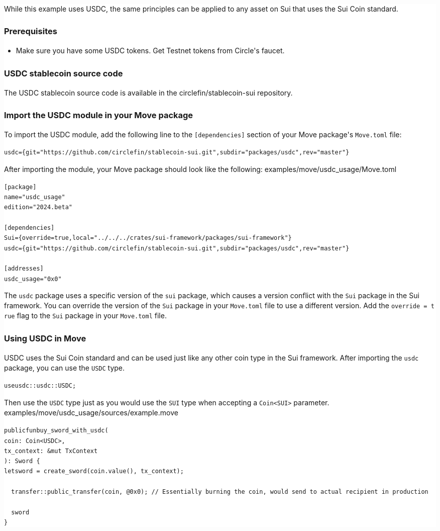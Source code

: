 While this example uses USDC, the same principles can be applied to any asset on Sui that uses the Sui Coin standard.
### Prerequisites​
  * Make sure you have some USDC tokens. Get Testnet tokens from Circle's faucet.


### USDC stablecoin source code​
The USDC stablecoin source code is available in the circlefin/stablecoin-sui repository.
### Import the USDC module in your Move package​
To import the USDC module, add the following line to the `[dependencies]` section of your Move package's `Move.toml` file:
```
usdc={git="https://github.com/circlefin/stablecoin-sui.git",subdir="packages/usdc",rev="master"}  

```

After importing the module, your Move package should look like the following:
examples/move/usdc_usage/Move.toml
```
[package]  
name="usdc_usage"  
edition="2024.beta"  
  
[dependencies]  
Sui={override=true,local="../../../crates/sui-framework/packages/sui-framework"}  
usdc={git="https://github.com/circlefin/stablecoin-sui.git",subdir="packages/usdc",rev="master"}  
  
[addresses]  
usdc_usage="0x0"  

```

The `usdc` package uses a specific version of the `sui` package, which causes a version conflict with the `Sui` package in the Sui framework. You can override the version of the `Sui` package in your `Move.toml` file to use a different version. Add the `override = true` flag to the `Sui` package in your `Move.toml` file.
### Using USDC in Move​
USDC uses the Sui Coin standard and can be used just like any other coin type in the Sui framework.
After importing the `usdc` package, you can use the `USDC` type.
```
useusdc::usdc::USDC;  

```

Then use the `USDC` type just as you would use the `SUI` type when accepting a `Coin<SUI>` parameter.
examples/move/usdc_usage/sources/example.move
```
publicfunbuy_sword_with_usdc(  
coin: Coin<USDC>,  
tx_context: &mut TxContext  
): Sword {  
letsword = create_sword(coin.value(), tx_context);  
  
  transfer::public_transfer(coin, @0x0); // Essentially burning the coin, would send to actual recipient in production  
  
  sword  
}  

```
